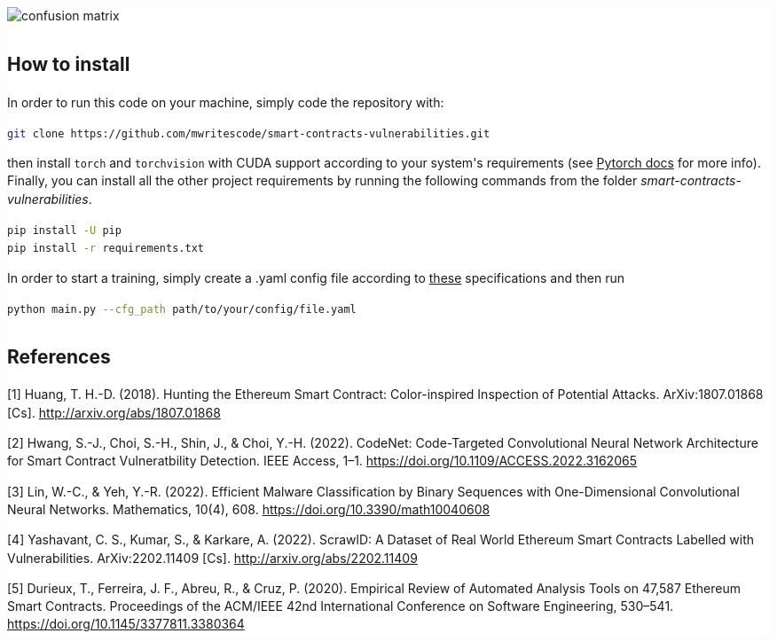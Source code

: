 ![confusion matrix](assets/confusion_matrix.png?raw=true)

## How to install
In order to run this code on your machine, simply code the repository with:
```sh
git clone https://github.com/mwritescode/smart-contracts-vulnerabilities.git
```

then install `torch` and `torchvision` with CUDA support according to your system's requirements (see [Pytorch docs](https://pytorch.org/get-started/locally/) for more info). Finally, you can install all the other project requirements by running the following commands from the folder _smart-contracts-vulnerabilities_.
```sh
pip install -U pip
pip install -r requirements.txt
```

In order to start a training, simply create a .yaml config file according to [these](https://github.com/mwritescode/smart-contracts-vulnerabilities/blob/main/docs/config.md) specifications and then run

```sh
python main.py --cfg_path path/to/your/config/file.yaml
```

## References
<a id="1">[1]</a> Huang, T. H.-D. (2018). Hunting the Ethereum Smart Contract: Color-inspired Inspection of Potential Attacks. ArXiv:1807.01868 [Cs]. http://arxiv.org/abs/1807.01868

<a id="2">[2]</a> Hwang, S.-J., Choi, S.-H., Shin, J., & Choi, Y.-H. (2022). CodeNet: Code-Targeted Convolutional Neural Network Architecture for Smart Contract Vulneratbility Detection. IEEE Access, 1–1. https://doi.org/10.1109/ACCESS.2022.3162065

<a id="3">[3]</a> Lin, W.-C., & Yeh, Y.-R. (2022). Efficient Malware Classification by Binary Sequences with One-Dimensional Convolutional Neural Networks. Mathematics, 10(4), 608. https://doi.org/10.3390/math10040608

<a id="4">[4]</a> Yashavant, C. S., Kumar, S., & Karkare, A. (2022). ScrawlD: A Dataset of Real World Ethereum Smart Contracts Labelled with Vulnerabilities. ArXiv:2202.11409 [Cs]. http://arxiv.org/abs/2202.11409

<a id="5">[5]</a> Durieux, T., Ferreira, J. F., Abreu, R., & Cruz, P. (2020). Empirical Review of Automated Analysis Tools on 47,587 Ethereum Smart Contracts. Proceedings of the ACM/IEEE 42nd International Conference on Software Engineering, 530–541. https://doi.org/10.1145/3377811.3380364
